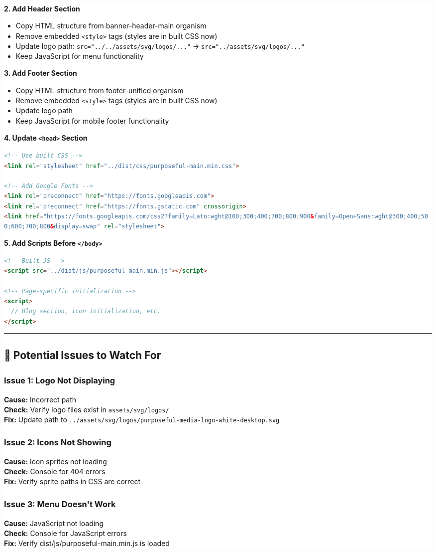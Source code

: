 **2. Add Header Section**
- Copy HTML structure from banner-header-main organism
- Remove embedded `<style>` tags (styles are in built CSS now)
- Update logo path: `src="../../assets/svg/logos/..."` → `src="../assets/svg/logos/..."`
- Keep JavaScript for menu functionality

**3. Add Footer Section**
- Copy HTML structure from footer-unified organism
- Remove embedded `<style>` tags (styles are in built CSS now)
- Update logo path
- Keep JavaScript for mobile footer functionality

**4. Update `<head>` Section**
```html
<!-- Use built CSS -->
<link rel="stylesheet" href="../dist/css/purposeful-main.min.css">

<!-- Add Google Fonts -->
<link rel="preconnect" href="https://fonts.googleapis.com">
<link rel="preconnect" href="https://fonts.gstatic.com" crossorigin>
<link href="https://fonts.googleapis.com/css2?family=Lato:wght@100;300;400;700;800;900&family=Open+Sans:wght@300;400;500;600;700;800&display=swap" rel="stylesheet">
```

**5. Add Scripts Before `</body>`**
```html
<!-- Built JS -->
<script src="../dist/js/purposeful-main.min.js"></script>

<!-- Page-specific initialization -->
<script>
  // Blog section, icon initialization, etc.
</script>
```

---

## 🚨 Potential Issues to Watch For

### Issue 1: Logo Not Displaying
**Cause:** Incorrect path  
**Check:** Verify logo files exist in `assets/svg/logos/`  
**Fix:** Update path to `../assets/svg/logos/purposeful-media-logo-white-desktop.svg`

### Issue 2: Icons Not Showing
**Cause:** Icon sprites not loading  
**Check:** Console for 404 errors  
**Fix:** Verify sprite paths in CSS are correct

### Issue 3: Menu Doesn't Work
**Cause:** JavaScript not loading  
**Check:** Console for JavaScript errors  
**Fix:** Verify dist/js/purposeful-main.min.js is loaded
